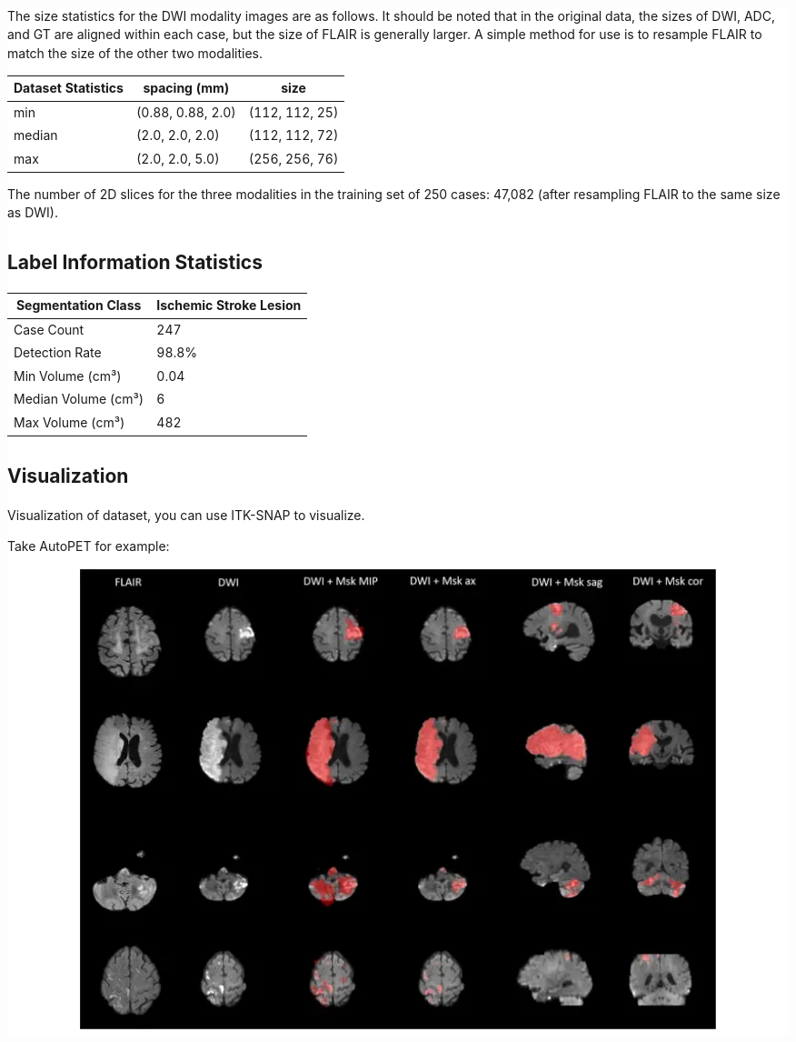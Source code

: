 The size statistics for the DWI modality images are as follows. It should be noted that in the original data, the sizes of DWI, ADC, and GT are aligned within each case, but the size of FLAIR is generally larger. A simple method for use is to resample FLAIR to match the size of the other two modalities.

| Dataset Statistics | spacing (mm)      | size            |
|--------------------|-------------------|-----------------|
| min                | (0.88, 0.88, 2.0) | (112, 112, 25)     |
| median             | (2.0, 2.0, 2.0)   | (112, 112, 72) |
| max                | (2.0, 2.0, 5.0)   | (256, 256, 76) |

The number of 2D slices for the three modalities in the training set of 250 cases: 47,082 (after resampling FLAIR to the same size as DWI).

## Label Information Statistics

| Segmentation Class | Ischemic Stroke Lesion  |
|--------------------|-------------------------|
| Case Count         | 247                     |
| Detection Rate     | 98.8%                   |
| Min Volume (cm³)   | 0.04                    |
| Median Volume (cm³)| 6                       |
| Max Volume (cm³)   | 482                     |

## Visualization

Visualization of dataset, you can use ITK-SNAP to visualize.

Take AutoPET for example:

<div align="center">
    <a href="https://github.com/openmedlab/"><img width="700px" height="auto" src="appendix/ISLES22_1.webp"></a>
</div>